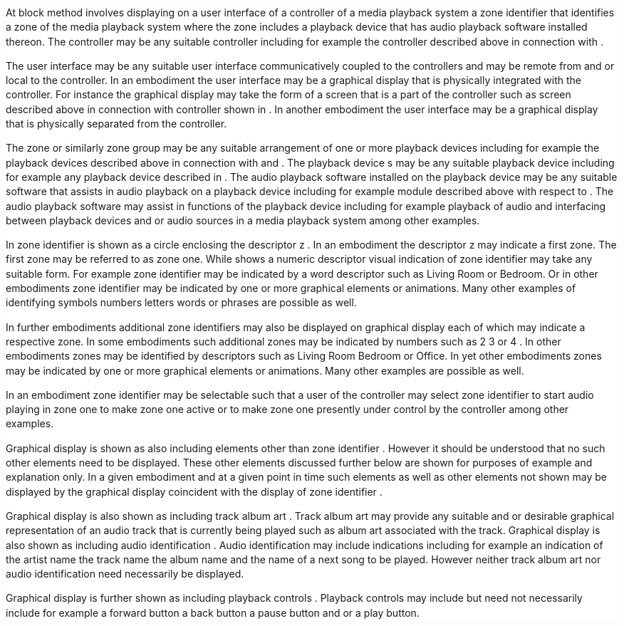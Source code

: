 At block method involves displaying on a user interface of a controller of a media playback system a zone identifier that identifies a zone of the media playback system where the zone includes a playback device that has audio playback software installed thereon. The controller may be any suitable controller including for example the controller described above in connection with .

The user interface may be any suitable user interface communicatively coupled to the controllers and may be remote from and or local to the controller. In an embodiment the user interface may be a graphical display that is physically integrated with the controller. For instance the graphical display may take the form of a screen that is a part of the controller such as screen described above in connection with controller shown in . In another embodiment the user interface may be a graphical display that is physically separated from the controller.

The zone or similarly zone group may be any suitable arrangement of one or more playback devices including for example the playback devices described above in connection with and . The playback device s may be any suitable playback device including for example any playback device described in . The audio playback software installed on the playback device may be any suitable software that assists in audio playback on a playback device including for example module described above with respect to . The audio playback software may assist in functions of the playback device including for example playback of audio and interfacing between playback devices and or audio sources in a media playback system among other examples.

In zone identifier is shown as a circle enclosing the descriptor z . In an embodiment the descriptor z may indicate a first zone. The first zone may be referred to as zone one. While shows a numeric descriptor visual indication of zone identifier may take any suitable form. For example zone identifier may be indicated by a word descriptor such as Living Room or Bedroom. Or in other embodiments zone identifier may be indicated by one or more graphical elements or animations. Many other examples of identifying symbols numbers letters words or phrases are possible as well.

In further embodiments additional zone identifiers may also be displayed on graphical display each of which may indicate a respective zone. In some embodiments such additional zones may be indicated by numbers such as 2 3 or 4 . In other embodiments zones may be identified by descriptors such as Living Room Bedroom or Office. In yet other embodiments zones may be indicated by one or more graphical elements or animations. Many other examples are possible as well.

In an embodiment zone identifier may be selectable such that a user of the controller may select zone identifier to start audio playing in zone one to make zone one active or to make zone one presently under control by the controller among other examples.

Graphical display is shown as also including elements other than zone identifier . However it should be understood that no such other elements need to be displayed. These other elements discussed further below are shown for purposes of example and explanation only. In a given embodiment and at a given point in time such elements as well as other elements not shown may be displayed by the graphical display coincident with the display of zone identifier .

Graphical display is also shown as including track album art . Track album art may provide any suitable and or desirable graphical representation of an audio track that is currently being played such as album art associated with the track. Graphical display is also shown as including audio identification . Audio identification may include indications including for example an indication of the artist name the track name the album name and the name of a next song to be played. However neither track album art nor audio identification need necessarily be displayed.

Graphical display is further shown as including playback controls . Playback controls may include but need not necessarily include for example a forward button a back button a pause button and or a play button.
